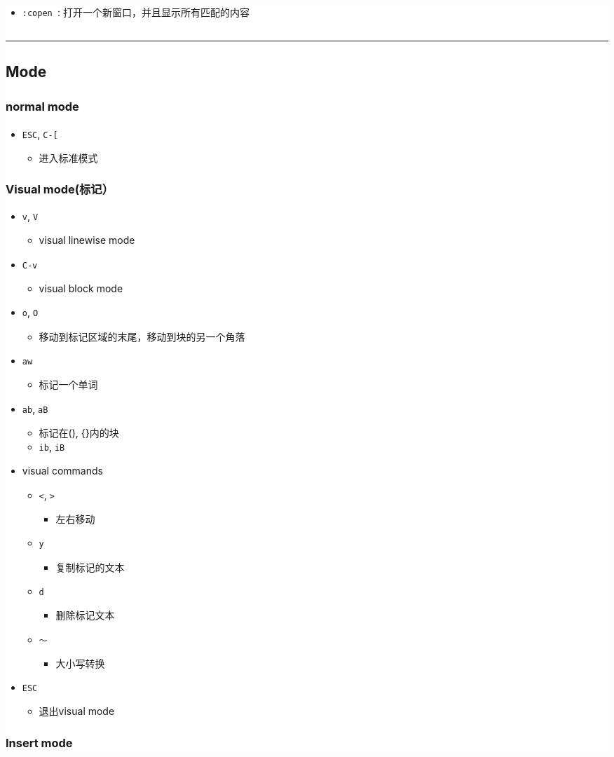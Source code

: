 * `:copen `: 打开一个新窗口，并且显示所有匹配的内容

## 

----

## Mode

### normal mode

- `ESC`, `C-[`
  
  - 进入标准模式

### Visual mode(标记）

- `v`, `V`
  
  - visual linewise mode

- `C-v`
  
  - visual block mode

- `o`, `O`
  
  - 移动到标记区域的末尾，移动到块的另一个角落

- `aw`
  
  - 标记一个单词

- `ab`, `aB`
  
  - 标记在(), {}内的块
  - `ib`, `iB`

- visual commands
  
  - `<`, `>`
    
    - 左右移动
  
  - `y`
    
    - 复制标记的文本
  
  - `d`
    
    - 删除标记文本
  
  - `～`
    
    - 大小写转换

- `ESC`
  
  - 退出visual mode

### Insert mode
